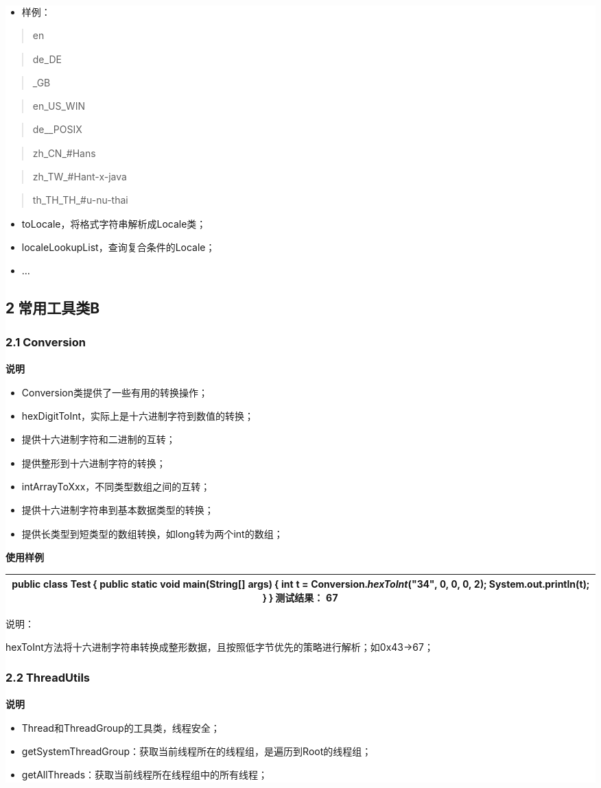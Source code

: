 -   样例：

>   en

>   de_DE

>   \_GB

>   en_US_WIN

>   de__POSIX

>   zh_CN_\#Hans

>   zh_TW_\#Hant-x-java

>   th_TH_TH_\#u-nu-thai

-   toLocale，将格式字符串解析成Locale类；

-   localeLookupList，查询复合条件的Locale；

-   …

2 常用工具类B
-------------

### 2.1 Conversion

**说明**

-   Conversion类提供了一些有用的转换操作；

-   hexDigitToInt，实际上是十六进制字符到数值的转换；

-   提供十六进制字符和二进制的互转；

-   提供整形到十六进制字符的转换；

-   intArrayToXxx，不同类型数组之间的互转；

-   提供十六进制字符串到基本数据类型的转换；

-   提供长类型到短类型的数组转换，如long转为两个int的数组；

**使用样例**

| **public class** Test { **public static void main**(String[] args) { **int** t = Conversion.*hexToInt*("34", 0, 0, 0, 2); System.out.println(t); } } 测试结果： 67 |
|--------------------------------------------------------------------------------------------------------------------------------------------------------------------|


说明：

hexToInt方法将十六进制字符串转换成整形数据，且按照低字节优先的策略进行解析；如0x43-\>67；

### 2.2 ThreadUtils

**说明**

-   Thread和ThreadGroup的工具类，线程安全；

-   getSystemThreadGroup：获取当前线程所在的线程组，是遍历到Root的线程组；

-   getAllThreads：获取当前线程所在线程组中的所有线程；
